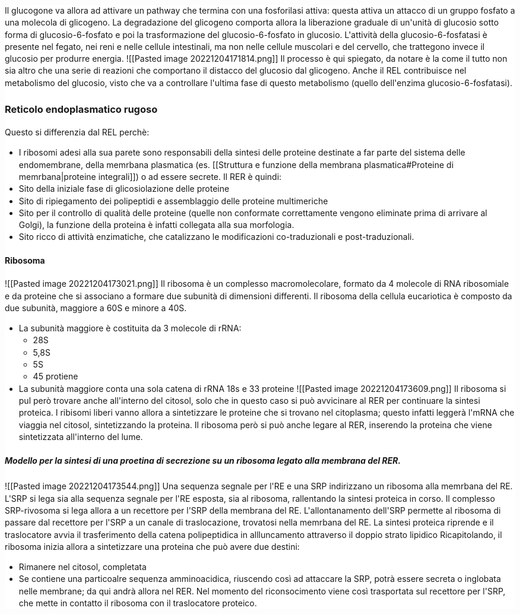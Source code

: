Il glucogone va allora ad attivare un pathway che termina con una fosforilasi attiva: questa attiva un attacco di un gruppo fosfato a una molecola di glicogeno.
La degradazione del glicogeno comporta allora la liberazione graduale di un'unità di glucosio sotto forma di glucosio-6-fosfato e poi la trasformazione del glucosio-6-fosfato in glucosio.
L'attività della glucosio-6-fosfatasi è presente nel fegato, nei reni e nelle cellule intestinali, ma non nelle cellule muscolari e del cervello, che trattegono invece il glucosio per produrre energia. 
![[Pasted image 20221204171814.png]]
Il processo è qui spiegato, da notare è la come il tutto non sia altro che una serie di reazioni che comportano il distacco del glucosio dal glicogeno.
Anche il REL contribuisce nel metabolismo del glucosio, visto che va a controllare l'ultima fase di questo metabolismo (quello dell'enzima glucosio-6-fosfatasi).
### Reticolo endoplasmatico rugoso
Questo si differenzia dal REL perchè:
- I ribosomi adesi alla sua parete sono responsabili della sintesi delle proteine destinate a far parte del sistema delle endomembrane, della memrbana plasmatica (es. [[Struttura e funzione della membrana plasmatica#Proteine di memrbana|proteine integrali]]) o ad essere secrete. 
Il RER è quindi:
- Sito della iniziale fase di glicosiolazione delle proteine
- Sito di ripiegamento dei polipeptidi e assemblaggio delle proteine multimeriche
- Sito per il controllo di qualità delle proteine (quelle non conformate correttamente vengono eliminate prima di arrivare al Golgi), la funzione della proteina è infatti collegata alla sua morfologia. 
- Sito ricco di attività enzimatiche, che catalizzano le modificazioni co-traduzionali e post-traduzionali. 
#### Ribosoma
![[Pasted image 20221204173021.png]]
Il ribosoma è un complesso macromolecolare, formato da 4 molecole di RNA ribosomiale e da proteine che si associano a formare due subunità di dimensioni differenti. 
Il ribosoma della cellula eucariotica è composto da due subunità, maggiore a 60S e minore a 40S. 
- La subunità maggiore è costituita da 3 molecole di rRNA:
	- 28S
	- 5,8S
	- 5S
	- 45 protiene
- La subunità maggiore conta una sola catena di rRNA 18s e 33 proteine
![[Pasted image 20221204173609.png]]
Il ribosoma si pul però trovare anche all'interno del citosol, solo che in questo caso si può avvicinare al RER per continuare la sintesi proteica. 
I ribisomi liberi vanno allora a sintetizzare le proteine che si trovano nel citoplasma; questo infatti leggerà l'mRNA che viaggia nel citosol, sintetizzando la proteina. 
Il ribosoma però si può anche legare al RER, inserendo la proteina che viene sintetizzata all'interno del lume. 
##### Modello per la sintesi di una proetina di secrezione su un ribosoma legato alla membrana del RER.
![[Pasted image 20221204173544.png]]
Una sequenza segnale per l'RE e una SRP indirizzano un ribosoma alla memrbana del RE. 
L'SRP si lega sia alla sequenza segnale per l'RE esposta, sia al ribosoma, rallentando la sintesi proteica in corso.
Il complesso SRP-rivosoma si lega allora a un recettore per l'SRP della membrana del RE. 
L'allontanamento dell'SRP permette al ribosoma di passare dal recettore per l'SRP a un canale di traslocazione, trovatosi nella memrbana del RE. 
La sintesi proteica riprende e il traslocatore avvia il trasferimento della catena polipeptidica in allluncamento attraverso il doppio strato lipidico
Ricapitolando, il ribosoma inizia allora a sintetizzare una proteina che può avere due destini:
- Rimanere nel citosol, completata
- Se contiene una particoalre sequenza amminoacidica, riuscendo così ad attaccare la SRP, potrà essere secreta o inglobata nelle membrane; da qui andrà allora nel RER.
  Nel momento del riconsocimento viene così trasportata sul recettore per l'SRP, che mette in contatto il ribosoma con il traslocatore proteico.